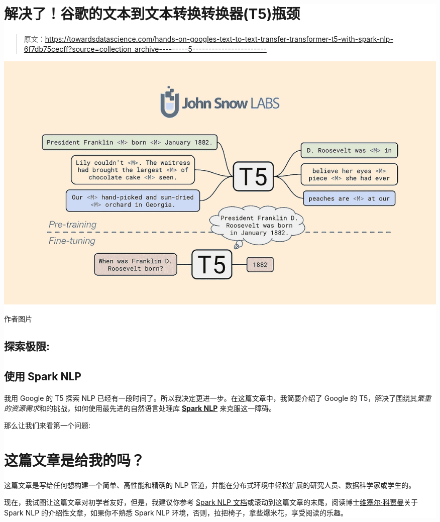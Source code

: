 # 解决了！谷歌的文本到文本转换转换器(T5)瓶颈

> 原文：<https://towardsdatascience.com/hands-on-googles-text-to-text-transfer-transformer-t5-with-spark-nlp-6f7db75cecff?source=collection_archive---------5----------------------->

![](img/6b22a85243ff5549ae7d7ac0da9e1ad1.png)

作者图片

## 探索极限:

## 使用 Spark NLP

我用 Google 的 T5 探索 NLP 已经有一段时间了。所以我决定更进一步。在这篇文章中，我简要介绍了 Google 的 T5，解决了围绕其*繁重的资源需求*和的挑战，如何使用最先进的自然语言处理库 [**Spark NLP**](https://nlp.johnsnowlabs.com/) 来克服这一障碍。

那么让我们来看第一个问题:

# 这篇文章是给我的吗？

这篇文章是写给任何想构建一个简单、高性能和精确的 NLP 管道，并能在分布式环境中轻松扩展的研究人员、数据科学家或学生的。

现在，我试图让这篇文章对初学者友好，但是，我建议你参考 [Spark NLP 文档](https://nlp.johnsnowlabs.com/docs/en/quickstart)或滚动到这篇文章的末尾，阅读博士[维塞尔·科贾曼](https://medium.com/u/eab5d8ce9651?source=post_page-----6f7db75cecff--------------------------------)关于 Spark NLP 的介绍性文章，如果你不熟悉 Spark NLP 环境，否则，拉把椅子，拿些爆米花，享受阅读的乐趣。
